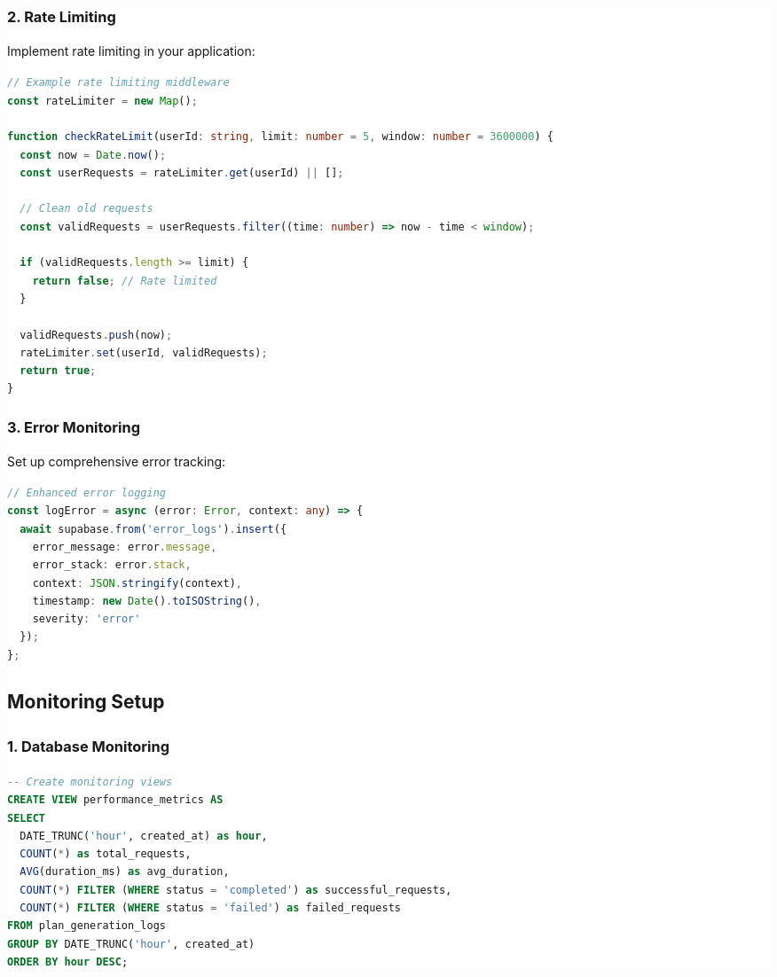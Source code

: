 ### 2. Rate Limiting

Implement rate limiting in your application:

```typescript
// Example rate limiting middleware
const rateLimiter = new Map();

function checkRateLimit(userId: string, limit: number = 5, window: number = 3600000) {
  const now = Date.now();
  const userRequests = rateLimiter.get(userId) || [];
  
  // Clean old requests
  const validRequests = userRequests.filter((time: number) => now - time < window);
  
  if (validRequests.length >= limit) {
    return false; // Rate limited
  }
  
  validRequests.push(now);
  rateLimiter.set(userId, validRequests);
  return true;
}
```

### 3. Error Monitoring

Set up comprehensive error tracking:

```typescript
// Enhanced error logging
const logError = async (error: Error, context: any) => {
  await supabase.from('error_logs').insert({
    error_message: error.message,
    error_stack: error.stack,
    context: JSON.stringify(context),
    timestamp: new Date().toISOString(),
    severity: 'error'
  });
};
```

## Monitoring Setup

### 1. Database Monitoring

```sql
-- Create monitoring views
CREATE VIEW performance_metrics AS
SELECT 
  DATE_TRUNC('hour', created_at) as hour,
  COUNT(*) as total_requests,
  AVG(duration_ms) as avg_duration,
  COUNT(*) FILTER (WHERE status = 'completed') as successful_requests,
  COUNT(*) FILTER (WHERE status = 'failed') as failed_requests
FROM plan_generation_logs
GROUP BY DATE_TRUNC('hour', created_at)
ORDER BY hour DESC;
```

